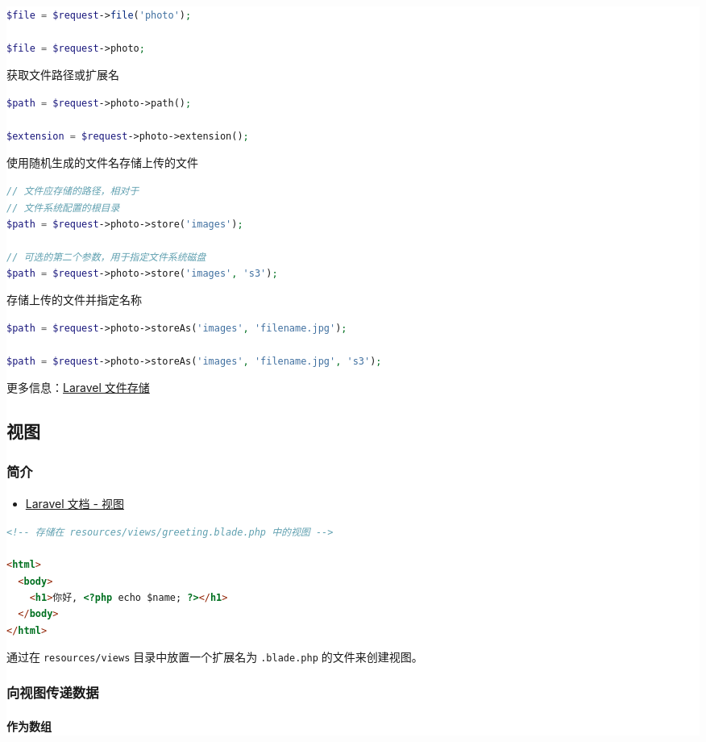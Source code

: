 ```php
$file = $request->file('photo');

$file = $request->photo;
```

获取文件路径或扩展名

```php
$path = $request->photo->path();

$extension = $request->photo->extension();
```

使用随机生成的文件名存储上传的文件

```php
// 文件应存储的路径，相对于
// 文件系统配置的根目录
$path = $request->photo->store('images');

// 可选的第二个参数，用于指定文件系统磁盘
$path = $request->photo->store('images', 's3');
```

存储上传的文件并指定名称

```php
$path = $request->photo->storeAs('images', 'filename.jpg');

$path = $request->photo->storeAs('images', 'filename.jpg', 's3');
```

更多信息：[Laravel 文件存储](https://laravel.com/docs/8.x/filesystem)

## 视图

### 简介

- [Laravel 文档 - 视图](https://laravel.com/docs/8.x/views)

```html
<!-- 存储在 resources/views/greeting.blade.php 中的视图 -->

<html>
  <body>
    <h1>你好, <?php echo $name; ?></h1>
  </body>
</html>
```

通过在 `resources/views` 目录中放置一个扩展名为 `.blade.php` 的文件来创建视图。

### 向视图传递数据

#### 作为数组
